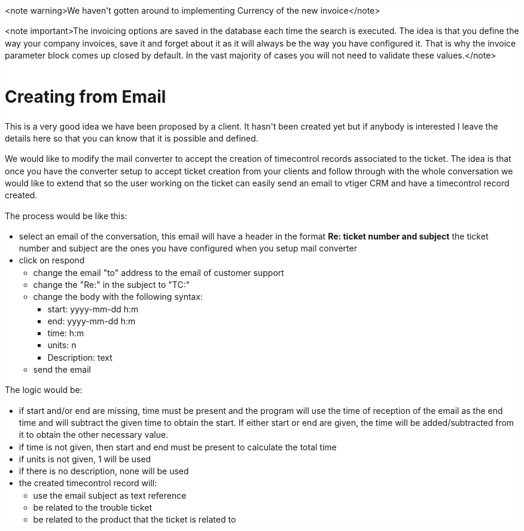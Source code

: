 &lt;note warning&gt;We haven't gotten around to implementing Currency of
the new invoice&lt;/note&gt;

&lt;note important&gt;The invoicing options are saved in the database
each time the search is executed. The idea is that you define the way
your company invoices, save it and forget about it as it will always be
the way you have configured it. That is why the invoice parameter block
comes up closed by default. In the vast majority of cases you will not
need to validate these values.&lt;/note&gt;

Creating from Email
===================

This is a very good idea we have been proposed by a client. It hasn't
been created yet but if anybody is interested I leave the details here
so that you can know that it is possible and defined.

We would like to modify the mail converter to accept the creation of
timecontrol records associated to the ticket. The idea is that once you
have the converter setup to accept ticket creation from your clients and
follow through with the whole conversation we would like to extend that
so the user working on the ticket can easily send an email to vtiger CRM
and have a timecontrol record created.

The process would be like this:

-   select an email of the conversation, this email will have a header
    in the format **Re: ticket number and subject** the ticket number and
    subject are the ones you have configured when you setup mail
    converter
-   click on respond
    -   change the email "to" address to the email of customer support
    -   change the "Re:" in the subject to "TC:"
    -   change the body with the following syntax:
        -   start: yyyy-mm-dd h:m
        -   end: yyyy-mm-dd h:m
        -   time: h:m
        -   units: n
        -   Description: text
    -   send the email

The logic would be:

-   if start and/or end are missing, time must be present and the
    program will use the time of reception of the email as the end time
    and will subtract the given time to obtain the start. If either
    start or end are given, the time will be added/subtracted from it to
    obtain the other necessary value.
-   if time is not given, then start and end must be present to
    calculate the total time
-   if units is not given, 1 will be used
-   if there is no description, none will be used
-   the created timecontrol record will:
    -   use the email subject as text reference
    -   be related to the trouble ticket
    -   be related to the product that the ticket is related to
